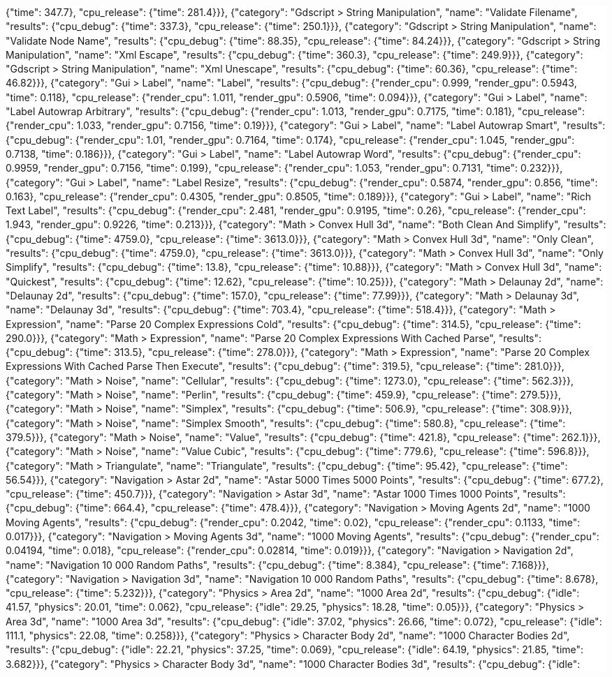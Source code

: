 {"time": 347.7}, "cpu_release": {"time": 281.4}}}, {"category": "Gdscript > String Manipulation", "name": "Validate Filename", "results": {"cpu_debug": {"time": 337.3}, "cpu_release": {"time": 250.1}}}, {"category": "Gdscript > String Manipulation", "name": "Validate Node Name", "results": {"cpu_debug": {"time": 88.35}, "cpu_release": {"time": 84.24}}}, {"category": "Gdscript > String Manipulation", "name": "Xml Escape", "results": {"cpu_debug": {"time": 360.3}, "cpu_release": {"time": 249.9}}}, {"category": "Gdscript > String Manipulation", "name": "Xml Unescape", "results": {"cpu_debug": {"time": 60.36}, "cpu_release": {"time": 46.82}}}, {"category": "Gui > Label", "name": "Label", "results": {"cpu_debug": {"render_cpu": 0.999, "render_gpu": 0.5943, "time": 0.118}, "cpu_release": {"render_cpu": 1.011, "render_gpu": 0.5906, "time": 0.094}}}, {"category": "Gui > Label", "name": "Label Autowrap Arbitrary", "results": {"cpu_debug": {"render_cpu": 1.013, "render_gpu": 0.7175, "time": 0.181}, "cpu_release": {"render_cpu": 1.033, "render_gpu": 0.7156, "time": 0.19}}}, {"category": "Gui > Label", "name": "Label Autowrap Smart", "results": {"cpu_debug": {"render_cpu": 1.01, "render_gpu": 0.7164, "time": 0.174}, "cpu_release": {"render_cpu": 1.045, "render_gpu": 0.7138, "time": 0.186}}}, {"category": "Gui > Label", "name": "Label Autowrap Word", "results": {"cpu_debug": {"render_cpu": 0.9959, "render_gpu": 0.7156, "time": 0.199}, "cpu_release": {"render_cpu": 1.053, "render_gpu": 0.7131, "time": 0.232}}}, {"category": "Gui > Label", "name": "Label Resize", "results": {"cpu_debug": {"render_cpu": 0.5874, "render_gpu": 0.856, "time": 0.163}, "cpu_release": {"render_cpu": 0.4305, "render_gpu": 0.8505, "time": 0.189}}}, {"category": "Gui > Label", "name": "Rich Text Label", "results": {"cpu_debug": {"render_cpu": 2.481, "render_gpu": 0.9195, "time": 0.26}, "cpu_release": {"render_cpu": 1.943, "render_gpu": 0.9226, "time": 0.213}}}, {"category": "Math > Convex Hull 3d", "name": "Both Clean And Simplify", "results": {"cpu_debug": {"time": 4759.0}, "cpu_release": {"time": 3613.0}}}, {"category": "Math > Convex Hull 3d", "name": "Only Clean", "results": {"cpu_debug": {"time": 4759.0}, "cpu_release": {"time": 3613.0}}}, {"category": "Math > Convex Hull 3d", "name": "Only Simplify", "results": {"cpu_debug": {"time": 13.8}, "cpu_release": {"time": 10.88}}}, {"category": "Math > Convex Hull 3d", "name": "Quickest", "results": {"cpu_debug": {"time": 12.62}, "cpu_release": {"time": 10.25}}}, {"category": "Math > Delaunay 2d", "name": "Delaunay 2d", "results": {"cpu_debug": {"time": 157.0}, "cpu_release": {"time": 77.99}}}, {"category": "Math > Delaunay 3d", "name": "Delaunay 3d", "results": {"cpu_debug": {"time": 703.4}, "cpu_release": {"time": 518.4}}}, {"category": "Math > Expression", "name": "Parse 20 Complex Expressions Cold", "results": {"cpu_debug": {"time": 314.5}, "cpu_release": {"time": 290.0}}}, {"category": "Math > Expression", "name": "Parse 20 Complex Expressions With Cached Parse", "results": {"cpu_debug": {"time": 313.5}, "cpu_release": {"time": 278.0}}}, {"category": "Math > Expression", "name": "Parse 20 Complex Expressions With Cached Parse Then Execute", "results": {"cpu_debug": {"time": 319.5}, "cpu_release": {"time": 281.0}}}, {"category": "Math > Noise", "name": "Cellular", "results": {"cpu_debug": {"time": 1273.0}, "cpu_release": {"time": 562.3}}}, {"category": "Math > Noise", "name": "Perlin", "results": {"cpu_debug": {"time": 459.9}, "cpu_release": {"time": 279.5}}}, {"category": "Math > Noise", "name": "Simplex", "results": {"cpu_debug": {"time": 506.9}, "cpu_release": {"time": 308.9}}}, {"category": "Math > Noise", "name": "Simplex Smooth", "results": {"cpu_debug": {"time": 580.8}, "cpu_release": {"time": 379.5}}}, {"category": "Math > Noise", "name": "Value", "results": {"cpu_debug": {"time": 421.8}, "cpu_release": {"time": 262.1}}}, {"category": "Math > Noise", "name": "Value Cubic", "results": {"cpu_debug": {"time": 779.6}, "cpu_release": {"time": 596.8}}}, {"category": "Math > Triangulate", "name": "Triangulate", "results": {"cpu_debug": {"time": 95.42}, "cpu_release": {"time": 56.54}}}, {"category": "Navigation > Astar 2d", "name": "Astar 5000 Times 5000 Points", "results": {"cpu_debug": {"time": 677.2}, "cpu_release": {"time": 450.7}}}, {"category": "Navigation > Astar 3d", "name": "Astar 1000 Times 1000 Points", "results": {"cpu_debug": {"time": 664.4}, "cpu_release": {"time": 478.4}}}, {"category": "Navigation > Moving Agents 2d", "name": "1000 Moving Agents", "results": {"cpu_debug": {"render_cpu": 0.2042, "time": 0.02}, "cpu_release": {"render_cpu": 0.1133, "time": 0.017}}}, {"category": "Navigation > Moving Agents 3d", "name": "1000 Moving Agents", "results": {"cpu_debug": {"render_cpu": 0.04194, "time": 0.018}, "cpu_release": {"render_cpu": 0.02814, "time": 0.019}}}, {"category": "Navigation > Navigation 2d", "name": "Navigation 10 000 Random Paths", "results": {"cpu_debug": {"time": 8.384}, "cpu_release": {"time": 7.168}}}, {"category": "Navigation > Navigation 3d", "name": "Navigation 10 000 Random Paths", "results": {"cpu_debug": {"time": 8.678}, "cpu_release": {"time": 5.232}}}, {"category": "Physics > Area 2d", "name": "1000 Area 2d", "results": {"cpu_debug": {"idle": 41.57, "physics": 20.01, "time": 0.062}, "cpu_release": {"idle": 29.25, "physics": 18.28, "time": 0.05}}}, {"category": "Physics > Area 3d", "name": "1000 Area 3d", "results": {"cpu_debug": {"idle": 37.02, "physics": 26.66, "time": 0.072}, "cpu_release": {"idle": 111.1, "physics": 22.08, "time": 0.258}}}, {"category": "Physics > Character Body 2d", "name": "1000 Character Bodies 2d", "results": {"cpu_debug": {"idle": 22.21, "physics": 37.25, "time": 0.069}, "cpu_release": {"idle": 64.19, "physics": 21.85, "time": 3.682}}}, {"category": "Physics > Character Body 3d", "name": "1000 Character Bodies 3d", "results": {"cpu_debug": {"idle":